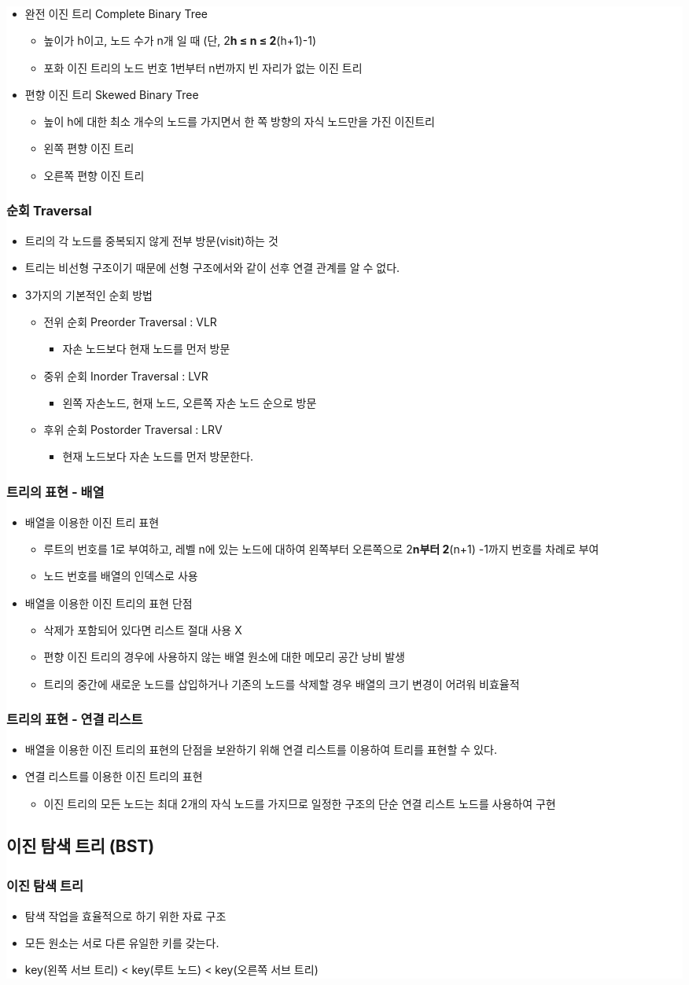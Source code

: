 - 완전 이진 트리 Complete Binary Tree
    - 높이가 h이고, 노드 수가 n개 일 때 (단, 2**h ≤ n ≤ 2**(h+1)-1)
    
    - 포화 이진 트리의 노드 번호 1번부터 n번까지 빈 자리가 없는 이진 트리

- 편향 이진 트리 Skewed Binary Tree
    - 높이 h에 대한 최소 개수의 노드를 가지면서 한 쪽 방향의 자식 노드만을 가진 이진트리
    
    - 왼쪽 편향 이진 트리
    
    - 오른쪽 편향 이진 트리

### 순회 Traversal

- 트리의 각 노드를 중복되지 않게 전부 방문(visit)하는 것

- 트리는 비선형 구조이기 때문에 선형 구조에서와 같이 선후 연결 관계를 알 수 없다.

- 3가지의 기본적인 순회 방법
    - 전위 순회 Preorder Traversal : VLR
        - 자손 노드보다 현재 노드를 먼저 방문
    
    - 중위 순회 Inorder Traversal : LVR
        - 왼쪽 자손노드, 현재 노드, 오른쪽 자손 노드 순으로 방문
    
    - 후위 순회 Postorder Traversal : LRV
        - 현재 노드보다 자손 노드를 먼저 방문한다.

### 트리의 표현 - 배열

- 배열을 이용한 이진 트리 표현
    - 루트의 번호를 1로 부여하고, 레벨 n에 있는 노드에 대하여 왼쪽부터 오른쪽으로 2**n부터 2**(n+1) -1까지 번호를 차례로 부여
    
    - 노드 번호를 배열의 인덱스로 사용

- 배열을 이용한 이진 트리의 표현 단점
    - 삭제가 포함되어 있다면 리스트 절대 사용 X
    
    - 편향 이진 트리의 경우에 사용하지 않는 배열 원소에 대한 메모리 공간 낭비 발생
    
    - 트리의 중간에 새로운 노드를 삽입하거나 기존의 노드를 삭제할 경우 배열의 크기 변경이 어려워 비효율적

### 트리의 표현 - 연결 리스트

- 배열을 이용한 이진 트리의 표현의 단점을 보완하기 위해 연결 리스트를 이용하여 트리를 표현할 수 있다.

- 연결 리스트를 이용한 이진 트리의 표현
    - 이진 트리의 모든 노드는 최대 2개의 자식 노드를 가지므로 일정한 구조의 단순 연결 리스트 노드를 사용하여 구현

## 이진 탐색 트리 (BST)

### 이진 탐색 트리

- 탐색 작업을 효율적으로 하기 위한 자료 구조

- 모든 원소는 서로 다른 유일한 키를 갖는다.

- key(왼쪽 서브 트리) < key(루트 노드) < key(오른쪽 서브 트리)
